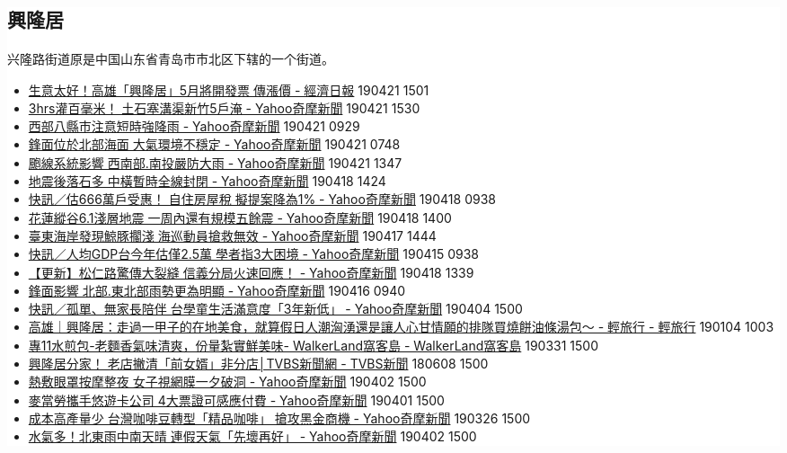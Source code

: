 ## 興隆居

兴隆路街道原是中国山东省青岛市市北区下辖的一个街道。
- [生意太好！高雄「興隆居」5月將開發票 傳漲價 - 經濟日報](https://money.udn.com/money/story/12524/3768388 "生意太好！高雄「興隆居」5月將開發票 傳漲價 - 經濟日報") 190421 1501
- [3hrs灌百毫米！ 土石塞溝渠新竹5戶淹 - Yahoo奇摩新聞](https://tw.news.yahoo.com/video/3hrs%E7%81%8C%E7%99%BE%E6%AF%AB%E7%B1%B3-%E5%9C%9F%E7%9F%B3%E5%A1%9E%E6%BA%9D%E6%B8%A0%E6%96%B0%E7%AB%B95%E6%88%B6%E6%B7%B9-061723277.html "3hrs灌百毫米！ 土石塞溝渠新竹5戶淹 - Yahoo奇摩新聞") 190421 1530
- [西部八縣市注意短時強降雨 - Yahoo奇摩新聞](https://tw.news.yahoo.com/%E8%A5%BF%E9%83%A8%E5%85%AB%E7%B8%A3%E5%B8%82%E6%B3%A8%E6%84%8F%E7%9F%AD%E6%99%82%E5%BC%B7%E9%99%8D%E9%9B%A8-012950525.html "西部八縣市注意短時強降雨 - Yahoo奇摩新聞") 190421 0929
- [鋒面位於北部海面 大氣環境不穩定 - Yahoo奇摩新聞](https://tw.news.yahoo.com/%E9%8B%92%E9%9D%A2%E4%BD%8D%E6%96%BC%E5%8C%97%E9%83%A8%E6%B5%B7%E9%9D%A2-%E5%A4%A7%E6%B0%A3%E7%92%B0%E5%A2%83%E4%B8%8D%E7%A9%A9%E5%AE%9A-234800971.html "鋒面位於北部海面 大氣環境不穩定 - Yahoo奇摩新聞") 190421 0748
- [颮線系統影響 西南部.南投嚴防大雨 - Yahoo奇摩新聞](https://tw.news.yahoo.com/%E9%A2%AE%E7%B7%9A%E7%B3%BB%E7%B5%B1%E5%BD%B1%E9%9F%BF-%E8%A5%BF%E5%8D%97%E9%83%A8-%E5%8D%97%E6%8A%95%E5%9A%B4%E9%98%B2%E5%A4%A7%E9%9B%A8-054700009.html "颮線系統影響 西南部.南投嚴防大雨 - Yahoo奇摩新聞") 190421 1347
- [地震後落石多 中橫暫時全線封閉 - Yahoo奇摩新聞](https://tw.news.yahoo.com/%E5%9C%B0%E9%9C%87%E5%BE%8C%E8%90%BD%E7%9F%B3%E5%A4%9A-%E4%B8%AD%E6%A9%AB%E6%9A%AB%E6%99%82%E5%85%A8%E7%B7%9A%E5%B0%81%E9%96%89-062435357.html "地震後落石多 中橫暫時全線封閉 - Yahoo奇摩新聞") 190418 1424
- [快訊／估666萬戶受惠！ 自住房屋稅 擬提案降為1% - Yahoo奇摩新聞](https://tw.news.yahoo.com/%E5%BF%AB%E8%A8%8A-%E4%BC%B0666%E8%90%AC%E6%88%B6%E5%8F%97%E6%83%A0-%E8%87%AA%E4%BD%8F%E6%88%BF%E5%B1%8B%E7%A8%85-%E6%93%AC%E6%8F%90%E6%A1%88%E9%99%8D%E7%82%BA1-013809183.html "快訊／估666萬戶受惠！ 自住房屋稅 擬提案降為1% - Yahoo奇摩新聞") 190418 0938
- [花蓮縱谷6.1淺層地震 一周內還有規模五餘震 - Yahoo奇摩新聞](https://tw.news.yahoo.com/%E8%8A%B1%E8%93%AE%E7%B8%B1%E8%B0%B76-1%E6%B7%BA%E5%B1%A4%E5%9C%B0%E9%9C%87-%E5%91%A8%E5%85%A7%E9%82%84%E6%9C%89%E8%A6%8F%E6%A8%A1%E4%BA%94%E9%A4%98%E9%9C%87-060008471.html "花蓮縱谷6.1淺層地震 一周內還有規模五餘震 - Yahoo奇摩新聞") 190418 1400
- [臺東海岸發現鯨豚擱淺 海巡動員搶救無效 - Yahoo奇摩新聞](https://tw.news.yahoo.com/%E8%87%BA%E6%9D%B1%E6%B5%B7%E5%B2%B8%E7%99%BC%E7%8F%BE%E9%AF%A8%E8%B1%9A%E6%93%B1%E6%B7%BA-%E6%B5%B7%E5%B7%A1%E5%8B%95%E5%93%A1%E6%90%B6%E6%95%91%E7%84%A1%E6%95%88-064416051.html "臺東海岸發現鯨豚擱淺 海巡動員搶救無效 - Yahoo奇摩新聞") 190417 1444
- [快訊／人均GDP台今年估僅2.5萬 學者指3大困境 - Yahoo奇摩新聞](https://tw.news.yahoo.com/%E5%BF%AB%E8%A8%8A-%E4%BA%BA%E5%9D%87gdp%E5%8F%B0%E4%BB%8A%E5%B9%B4%E4%BC%B0%E5%83%852-5%E8%90%AC-%E5%AD%B8%E8%80%85%E6%8C%873%E5%A4%A7%E5%9B%B0%E5%A2%83-013844390.html "快訊／人均GDP台今年估僅2.5萬 學者指3大困境 - Yahoo奇摩新聞") 190415 0938
- [【更新】松仁路驚傳大裂縫 信義分局火速回應！ - Yahoo奇摩新聞](https://tw.news.yahoo.com/%E6%9D%BE%E4%BB%81%E8%B7%AF%E9%A9%9A%E5%82%B3%E5%A4%A7%E8%A3%82%E7%B8%AB-%E4%BF%A1%E7%BE%A9%E5%88%86%E5%B1%80%E7%81%AB%E9%80%9F%E5%9B%9E%E6%87%89-053900574.html "【更新】松仁路驚傳大裂縫 信義分局火速回應！ - Yahoo奇摩新聞") 190418 1339
- [鋒面影響 北部.東北部雨勢更為明顯 - Yahoo奇摩新聞](https://tw.news.yahoo.com/%E9%8B%92%E9%9D%A2%E5%BD%B1%E9%9F%BF-%E5%8C%97%E9%83%A8-%E6%9D%B1%E5%8C%97%E9%83%A8%E9%9B%A8%E5%8B%A2%E6%9B%B4%E7%82%BA%E6%98%8E%E9%A1%AF-014000954.html "鋒面影響 北部.東北部雨勢更為明顯 - Yahoo奇摩新聞") 190416 0940
- [快訊／孤單、無家長陪伴 台學童生活滿意度「3年新低」 - Yahoo奇摩新聞](https://tw.news.yahoo.com/%E5%BF%AB%E8%A8%8A-%E5%AD%A4%E5%96%AE-%E7%84%A1%E5%AE%B6%E9%95%B7%E9%99%AA%E4%BC%B4-%E5%8F%B0%E5%AD%B8%E7%AB%A5%E7%94%9F%E6%B4%BB%E6%BB%BF%E6%84%8F%E5%BA%A6-3%E5%B9%B4%E6%96%B0%E4%BD%8E-030236382.html "快訊／孤單、無家長陪伴 台學童生活滿意度「3年新低」 - Yahoo奇摩新聞") 190404 1500
- [高雄｜興隆居：走過一甲子的在地美食，就算假日人潮洶湧還是讓人心甘情願的排隊買燒餅油條湯包～ - 輕旅行 - 輕旅行](https://travel.yam.com/Article.aspx?sn=110451 "高雄｜興隆居：走過一甲子的在地美食，就算假日人潮洶湧還是讓人心甘情願的排隊買燒餅油條湯包～ - 輕旅行 - 輕旅行") 190104 1003
- [專11水煎包-老麵香氣味清爽，份量紮實鮮美味- WalkerLand窩客島 - WalkerLand窩客島](https://www.walkerland.com.tw/article/view/217498 "專11水煎包-老麵香氣味清爽，份量紮實鮮美味- WalkerLand窩客島 - WalkerLand窩客島") 190331 1500
- [興隆居分家！ 老店撇清「前女婿」非分店│TVBS新聞網 - TVBS新聞](https://news.tvbs.com.tw/local/934420 "興隆居分家！ 老店撇清「前女婿」非分店│TVBS新聞網 - TVBS新聞") 180608 1500
- [熱敷眼罩按摩整夜 女子視網膜一夕破洞 - Yahoo奇摩新聞](https://tw.news.yahoo.com/video/%E7%86%B1%E6%95%B7%E7%9C%BC%E7%BD%A9%E6%8C%89%E6%91%A9%E6%95%B4%E5%A4%9C-%E5%A5%B3%E5%AD%90%E8%A6%96%E7%B6%B2%E8%86%9C-%E5%A4%95%E7%A0%B4%E6%B4%9E-085700742.html "熱敷眼罩按摩整夜 女子視網膜一夕破洞 - Yahoo奇摩新聞") 190402 1500
- [麥當勞攜手悠遊卡公司 4大票證可感應付費 - Yahoo奇摩新聞](https://tw.news.yahoo.com/%E9%BA%A5%E7%95%B6%E5%8B%9E%E6%94%9C%E6%89%8B%E6%82%A0%E9%81%8A%E5%8D%A1%E5%85%AC%E5%8F%B8-4%E5%A4%A7%E7%A5%A8%E8%AD%89%E5%8F%AF%E6%84%9F%E6%87%89%E4%BB%98%E8%B2%BB-033015891.html "麥當勞攜手悠遊卡公司 4大票證可感應付費 - Yahoo奇摩新聞") 190401 1500
- [成本高產量少 台灣咖啡豆轉型「精品咖啡」 搶攻黑金商機 - Yahoo奇摩新聞](https://tw.news.yahoo.com/video/%E6%88%90%E6%9C%AC%E9%AB%98%E7%94%A2%E9%87%8F%E5%B0%91-%E5%8F%B0%E7%81%A3%E5%92%96%E5%95%A1%E8%B1%86%E8%BD%89%E5%9E%8B-%E7%B2%BE%E5%93%81%E5%92%96%E5%95%A1-%E6%90%B6%E6%94%BB%E9%BB%91%E9%87%91%E5%95%86%E6%A9%9F-082540743.html "成本高產量少 台灣咖啡豆轉型「精品咖啡」 搶攻黑金商機 - Yahoo奇摩新聞") 190326 1500
- [水氣多！北東雨中南天晴 連假天氣「先壞再好」 - Yahoo奇摩新聞](https://tw.news.yahoo.com/video/%E6%B0%B4%E6%B0%A3%E5%A4%9A-%E5%8C%97%E6%9D%B1%E9%9B%A8%E4%B8%AD%E5%8D%97%E5%A4%A9%E6%99%B4-%E9%80%A3%E5%81%87%E5%A4%A9%E6%B0%A3-%E5%85%88%E5%A3%9E%E5%86%8D%E5%A5%BD-004232975.html "水氣多！北東雨中南天晴 連假天氣「先壞再好」 - Yahoo奇摩新聞") 190402 1500
